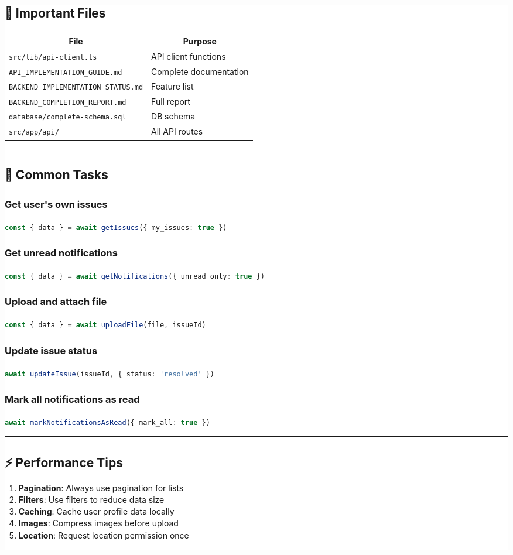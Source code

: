 
## 📂 Important Files

| File | Purpose |
|------|---------|
| `src/lib/api-client.ts` | API client functions |
| `API_IMPLEMENTATION_GUIDE.md` | Complete documentation |
| `BACKEND_IMPLEMENTATION_STATUS.md` | Feature list |
| `BACKEND_COMPLETION_REPORT.md` | Full report |
| `database/complete-schema.sql` | DB schema |
| `src/app/api/` | All API routes |

---

## 🚀 Common Tasks

### Get user's own issues
```typescript
const { data } = await getIssues({ my_issues: true })
```

### Get unread notifications
```typescript
const { data } = await getNotifications({ unread_only: true })
```

### Upload and attach file
```typescript
const { data } = await uploadFile(file, issueId)
```

### Update issue status
```typescript
await updateIssue(issueId, { status: 'resolved' })
```

### Mark all notifications as read
```typescript
await markNotificationsAsRead({ mark_all: true })
```

---

## ⚡ Performance Tips

1. **Pagination**: Always use pagination for lists
2. **Filters**: Use filters to reduce data size
3. **Caching**: Cache user profile data locally
4. **Images**: Compress images before upload
5. **Location**: Request location permission once

---
